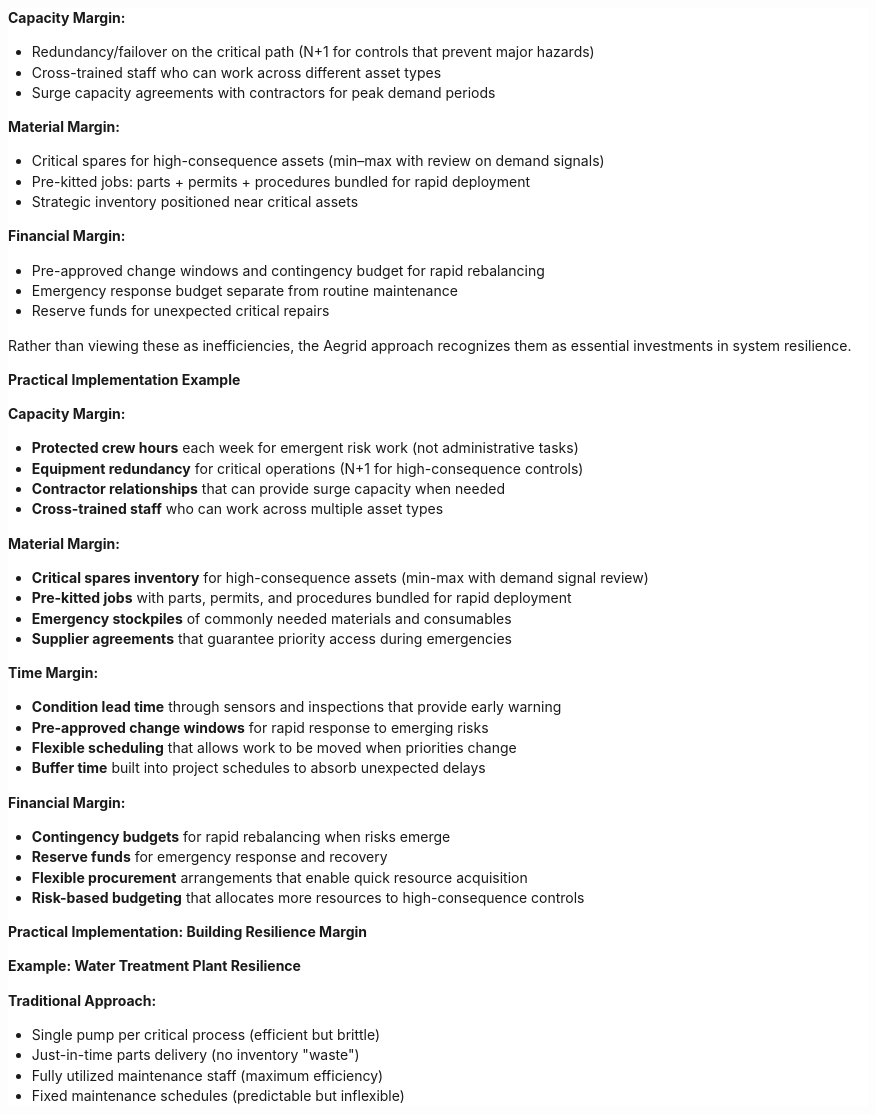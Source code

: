 **Capacity Margin:**

- Redundancy/failover on the critical path (N+1 for controls that prevent major hazards)
- Cross-trained staff who can work across different asset types
- Surge capacity agreements with contractors for peak demand periods

**Material Margin:**

- Critical spares for high-consequence assets (min–max with review on demand signals)
- Pre-kitted jobs: parts + permits + procedures bundled for rapid deployment
- Strategic inventory positioned near critical assets

**Financial Margin:**

- Pre-approved change windows and contingency budget for rapid rebalancing
- Emergency response budget separate from routine maintenance
- Reserve funds for unexpected critical repairs

Rather than viewing these as inefficiencies, the Aegrid approach recognizes them as essential investments in system resilience.

**Practical Implementation Example**

**Capacity Margin:**

- **Protected crew hours** each week for emergent risk work (not administrative tasks)
- **Equipment redundancy** for critical operations (N+1 for high-consequence controls)
- **Contractor relationships** that can provide surge capacity when needed
- **Cross-trained staff** who can work across multiple asset types

**Material Margin:**

- **Critical spares inventory** for high-consequence assets (min-max with demand signal review)
- **Pre-kitted jobs** with parts, permits, and procedures bundled for rapid deployment
- **Emergency stockpiles** of commonly needed materials and consumables
- **Supplier agreements** that guarantee priority access during emergencies

**Time Margin:**

- **Condition lead time** through sensors and inspections that provide early warning
- **Pre-approved change windows** for rapid response to emerging risks
- **Flexible scheduling** that allows work to be moved when priorities change
- **Buffer time** built into project schedules to absorb unexpected delays

**Financial Margin:**

- **Contingency budgets** for rapid rebalancing when risks emerge
- **Reserve funds** for emergency response and recovery
- **Flexible procurement** arrangements that enable quick resource acquisition
- **Risk-based budgeting** that allocates more resources to high-consequence controls

**Practical Implementation: Building Resilience Margin**

**Example: Water Treatment Plant Resilience**

**Traditional Approach:**

- Single pump per critical process (efficient but brittle)
- Just-in-time parts delivery (no inventory "waste")
- Fully utilized maintenance staff (maximum efficiency)
- Fixed maintenance schedules (predictable but inflexible)
